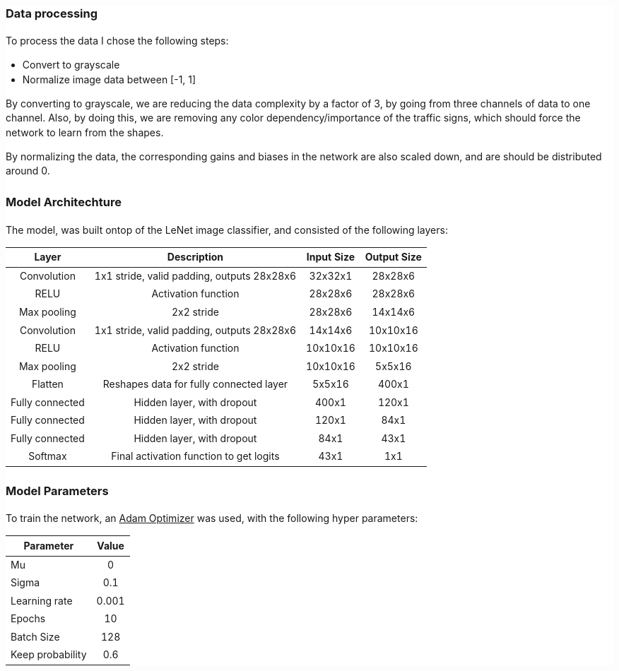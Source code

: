 ### Data processing

To process the data I chose the following steps:

* Convert to grayscale
* Normalize image data between [-1, 1]

By converting to grayscale, we are reducing the data complexity by a factor of 3, by going from three channels of data to one channel.
Also, by doing this, we are removing any color dependency/importance of the traffic signs, which should force the network to learn from the shapes.

By normalizing the data, the corresponding gains and biases in the network are also scaled down, and are should be distributed around 0.


### Model Architechture

The model, was built ontop of the LeNet image classifier, and consisted of the following layers:

| Layer         		|     Description	        					| Input Size  | Output Size |
|:---------------------:|:---------------------------------------------:|:-----------:|:-----------:|
| Convolution        	| 1x1 stride, valid padding, outputs 28x28x6 	| 32x32x1     | 28x28x6     |
| RELU					| Activation function                           | 28x28x6     | 28x28x6     |
| Max pooling	      	| 2x2 stride                                    | 28x28x6     | 14x14x6     |
| Convolution           | 1x1 stride, valid padding, outputs 28x28x6	| 14x14x6     | 10x10x16    |
| RELU                  | Activation function                           | 10x10x16    | 10x10x16    |
| Max pooling	      	| 2x2 stride                    				| 10x10x16    | 5x5x16      |
| Flatten       		| Reshapes data for fully connected layer       | 5x5x16      | 400x1       |
| Fully connected		| Hidden layer, with dropout                    | 400x1       | 120x1       |
| Fully connected		| Hidden layer, with dropout                    | 120x1       | 84x1        |
| Fully connected		| Hidden layer, with dropout                    | 84x1        | 43x1        |
| Softmax				| Final activation function to get logits       | 43x1        | 1x1         |


### Model Parameters


To train the network, an [Adam Optimizer](https://www.tensorflow.org/api_docs/python/tf/train/AdamOptimizer) was used,
with the following hyper parameters:

| Parameter        | Value  |
| -----------------|:------:|
| Mu               | 0      |
| Sigma            | 0.1    |
| Learning rate    | 0.001  |
| Epochs           |  10    |
| Batch Size       | 128    |
| Keep probability | 0.6    |


[image1]: ./report_images/5x5randomimages.png
[image2]: ./report_images/bar_chart.png
[test_img1]: ./test_data/web1.png
[test_img2]: ./test_data/web2.png
[test_img3]: ./test_data/web3.png
[test_img4]: ./test_data/web4.png
[test_img5]: ./test_data/web5.png